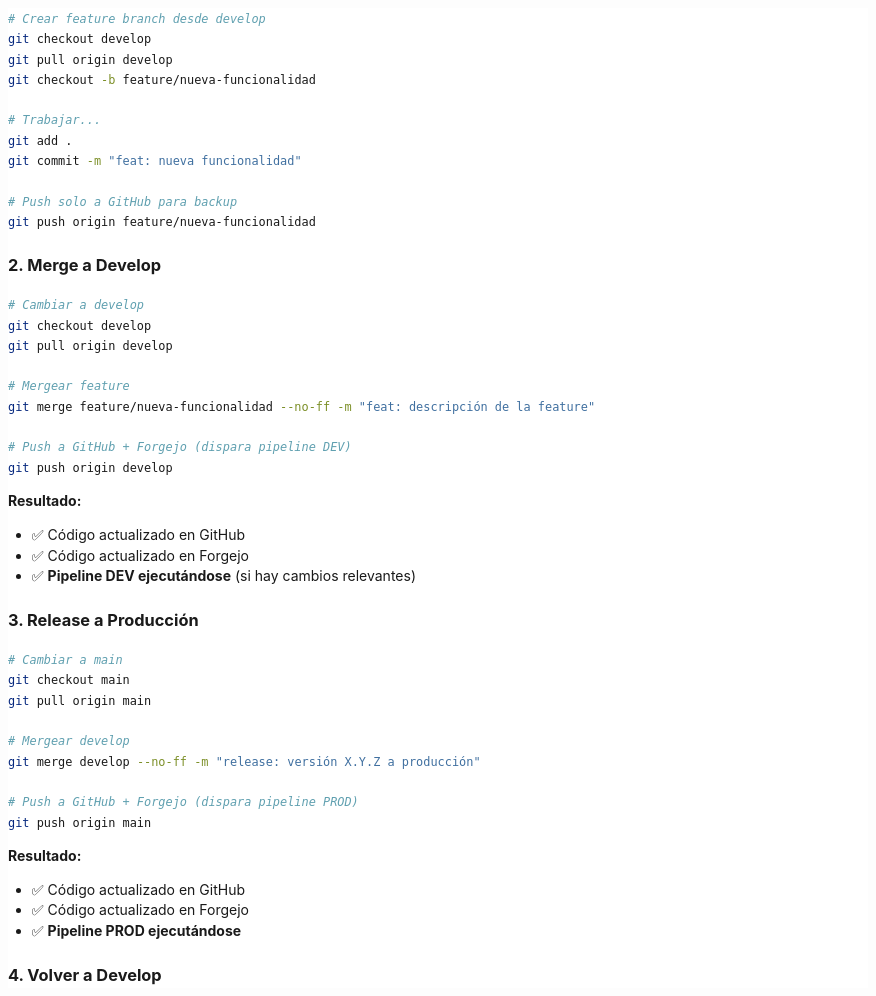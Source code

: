 ```bash
# Crear feature branch desde develop
git checkout develop
git pull origin develop
git checkout -b feature/nueva-funcionalidad

# Trabajar...
git add .
git commit -m "feat: nueva funcionalidad"

# Push solo a GitHub para backup
git push origin feature/nueva-funcionalidad
```

### 2. Merge a Develop

```bash
# Cambiar a develop
git checkout develop
git pull origin develop

# Mergear feature
git merge feature/nueva-funcionalidad --no-ff -m "feat: descripción de la feature"

# Push a GitHub + Forgejo (dispara pipeline DEV)
git push origin develop
```

**Resultado:**
- ✅ Código actualizado en GitHub
- ✅ Código actualizado en Forgejo
- ✅ **Pipeline DEV ejecutándose** (si hay cambios relevantes)

### 3. Release a Producción

```bash
# Cambiar a main
git checkout main
git pull origin main

# Mergear develop
git merge develop --no-ff -m "release: versión X.Y.Z a producción"

# Push a GitHub + Forgejo (dispara pipeline PROD)
git push origin main
```

**Resultado:**
- ✅ Código actualizado en GitHub
- ✅ Código actualizado en Forgejo
- ✅ **Pipeline PROD ejecutándose**

### 4. Volver a Develop
